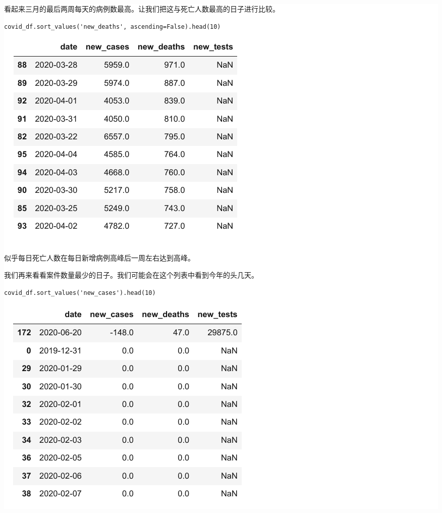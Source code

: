 看起来三月的最后两周每天的病例数最高。让我们把这与死亡人数最高的日子进行比较。

```
covid_df.sort_values('new_deaths', ascending=False).head(10)
```

![image-123](img/d328fbd441b081727dde670975e2a434.png)

似乎每日死亡人数在每日新增病例高峰后一周左右达到高峰。

我们再来看看案件数量最少的日子。我们可能会在这个列表中看到今年的头几天。

```
covid_df.sort_values('new_cases').head(10)
```

![image-124](img/e9b5b0092e26af1a4cb7d6f65ca6ac19.png)
